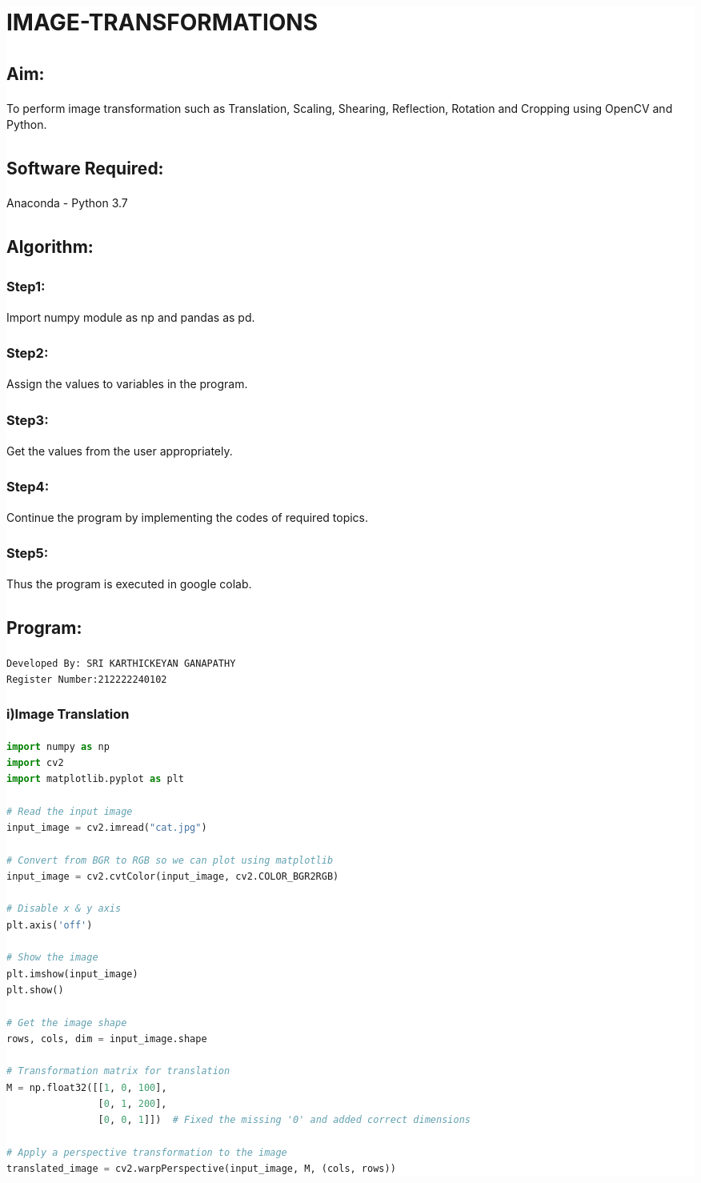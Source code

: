 # IMAGE-TRANSFORMATIONS


## Aim:
To perform image transformation such as Translation, Scaling, Shearing, Reflection, Rotation and Cropping using OpenCV and Python.

## Software Required:
Anaconda - Python 3.7

## Algorithm:
### Step1:
Import numpy module as np and pandas as pd.

### Step2:
Assign the values to variables in the program.

### Step3:
Get the values from the user appropriately.
### Step4:
Continue the program by implementing the codes of required topics.
### Step5:
Thus the program is executed in google colab.
## Program:
```
Developed By: SRI KARTHICKEYAN GANAPATHY
Register Number:212222240102
```
### i)Image Translation
```PYTHON
import numpy as np
import cv2
import matplotlib.pyplot as plt

# Read the input image
input_image = cv2.imread("cat.jpg")

# Convert from BGR to RGB so we can plot using matplotlib
input_image = cv2.cvtColor(input_image, cv2.COLOR_BGR2RGB)

# Disable x & y axis
plt.axis('off')

# Show the image
plt.imshow(input_image)
plt.show()

# Get the image shape
rows, cols, dim = input_image.shape

# Transformation matrix for translation
M = np.float32([[1, 0, 100],
                [0, 1, 200],
                [0, 0, 1]])  # Fixed the missing '0' and added correct dimensions

# Apply a perspective transformation to the image
translated_image = cv2.warpPerspective(input_image, M, (cols, rows))
```